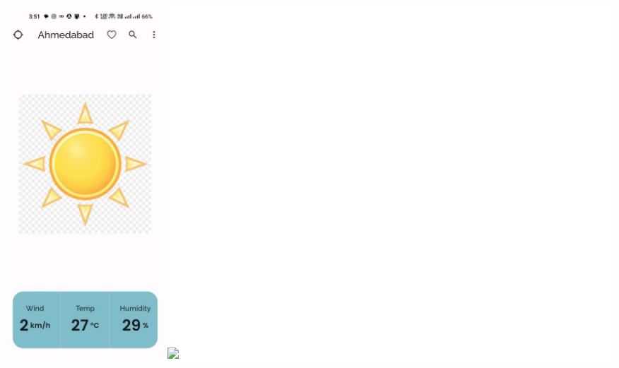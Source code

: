   <img src="https://github.com/Ankitgadhiya95/PR.-5-Sky-Scrapper/blob/main/Output/9.jpg" height="500"/>
  <img src="https://github.com/Ankitgadhiya95/PR.-5-Sky-Scrapper/blob/main/Output/video.mp4" height="500"/>
</p>
